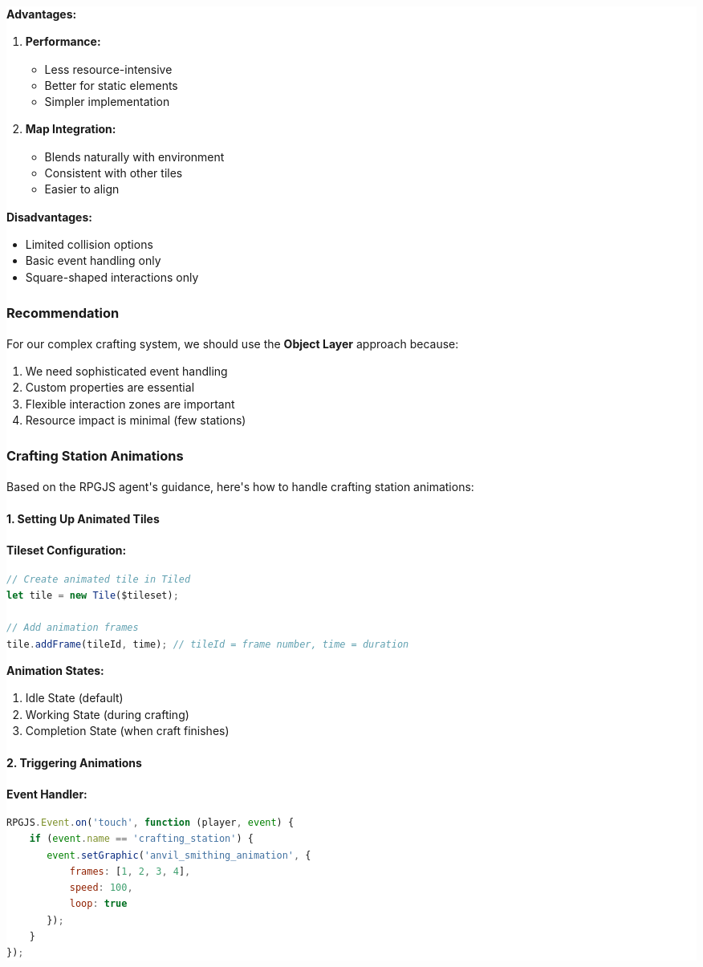 **Advantages:**
1. **Performance:**
   - Less resource-intensive
   - Better for static elements
   - Simpler implementation

2. **Map Integration:**
   - Blends naturally with environment
   - Consistent with other tiles
   - Easier to align

**Disadvantages:**
- Limited collision options
- Basic event handling only
- Square-shaped interactions only

### Recommendation

For our complex crafting system, we should use the **Object Layer** approach because:
1. We need sophisticated event handling
2. Custom properties are essential
3. Flexible interaction zones are important
4. Resource impact is minimal (few stations)

### Crafting Station Animations

Based on the RPGJS agent's guidance, here's how to handle crafting station animations:

#### 1. Setting Up Animated Tiles

**Tileset Configuration:**
```javascript
// Create animated tile in Tiled
let tile = new Tile($tileset);

// Add animation frames
tile.addFrame(tileId, time); // tileId = frame number, time = duration
```

**Animation States:**
1. Idle State (default)
2. Working State (during crafting)
3. Completion State (when craft finishes)

#### 2. Triggering Animations

**Event Handler:**
```javascript
RPGJS.Event.on('touch', function (player, event) {
    if (event.name == 'crafting_station') {
       event.setGraphic('anvil_smithing_animation', {
           frames: [1, 2, 3, 4],
           speed: 100, 
           loop: true
       });
    }
});
```
